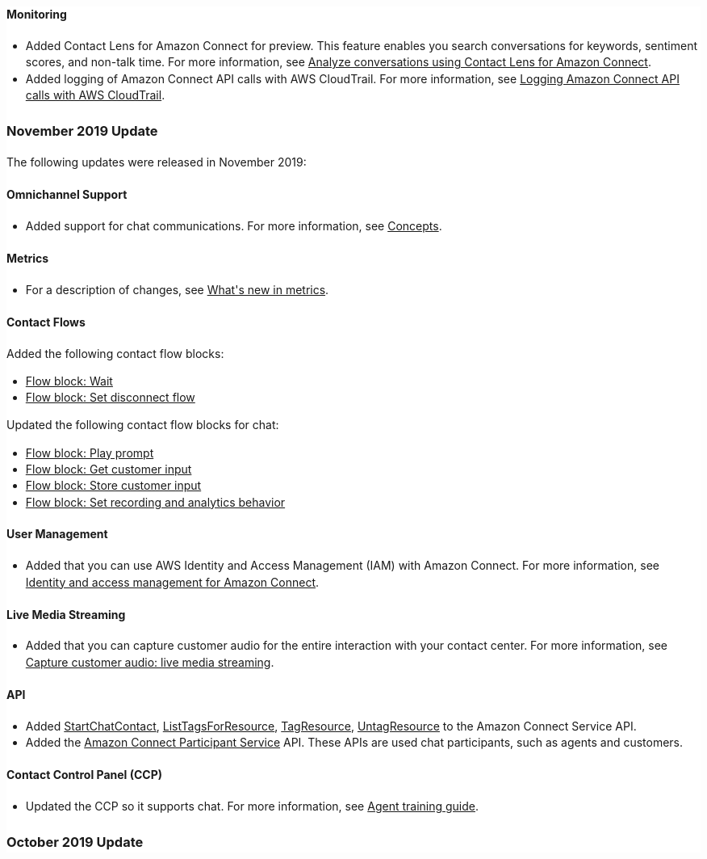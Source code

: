 #### Monitoring<a name="dec19-monitoring"></a>
+ Added Contact Lens for Amazon Connect for preview\. This feature enables you search conversations for keywords, sentiment scores, and non\-talk time\. For more information, see [Analyze conversations using Contact Lens for Amazon Connect](analyze-conversations.md)\.
+ Added logging of Amazon Connect API calls with AWS CloudTrail\. For more information, see [Logging Amazon Connect API calls with AWS CloudTrail](logging-using-cloudtrail.md)\.

### November 2019 Update<a name="nov19-release-notes"></a>

The following updates were released in November 2019:

#### Omnichannel Support<a name="nov19-channel"></a>
+ Added support for chat communications\. For more information, see [Concepts](connect-concepts.md)\. 

#### Metrics<a name="nov19-metrics"></a>
+ For a description of changes, see [What's new in metrics](upcoming-changes.md)\.

#### Contact Flows<a name="nov19-contact-flows"></a>

Added the following contact flow blocks:
+ [Flow block: Wait](wait.md)
+ [Flow block: Set disconnect flow](set-disconnect-flow.md) 

Updated the following contact flow blocks for chat:
+ [Flow block: Play prompt](play.md)
+ [Flow block: Get customer input](get-customer-input.md)
+ [Flow block: Store customer input](store-customer-input.md)
+ [Flow block: Set recording and analytics behavior](set-recording-behavior.md)

#### User Management<a name="nov19-users"></a>
+ Added that you can use AWS Identity and Access Management \(IAM\) with Amazon Connect\. For more information, see [Identity and access management for Amazon Connect](security-iam.md)\.

#### Live Media Streaming<a name="nov19-lms"></a>
+ Added that you can capture customer audio for the entire interaction with your contact center\. For more information, see [Capture customer audio: live media streaming](customer-voice-streams.md)\.

#### API<a name="nov19-api"></a>
+ Added [StartChatContact](https://docs.aws.amazon.com/connect/latest/APIReference/API_StartChatContact.html), [ListTagsForResource](https://docs.aws.amazon.com/connect/latest/APIReference/API_ListTagsForResource.html), [TagResource](https://docs.aws.amazon.com/connect/latest/APIReference/API_TagResource.html), [UntagResource](https://docs.aws.amazon.com/connect/latest/APIReference/API_UntagResource.html) to the Amazon Connect Service API\.
+ Added the [Amazon Connect Participant Service](https://docs.aws.amazon.com/connect-participant/latest/APIReference/Welcome.html) API\. These APIs are used chat participants, such as agents and customers\.

#### Contact Control Panel \(CCP\)<a name="nov19-CCP"></a>
+ Updated the CCP so it supports chat\. For more information, see [Agent training guide](agent-user-guide.md)\. 

### October 2019 Update<a name="oct19-release-notes"></a>
